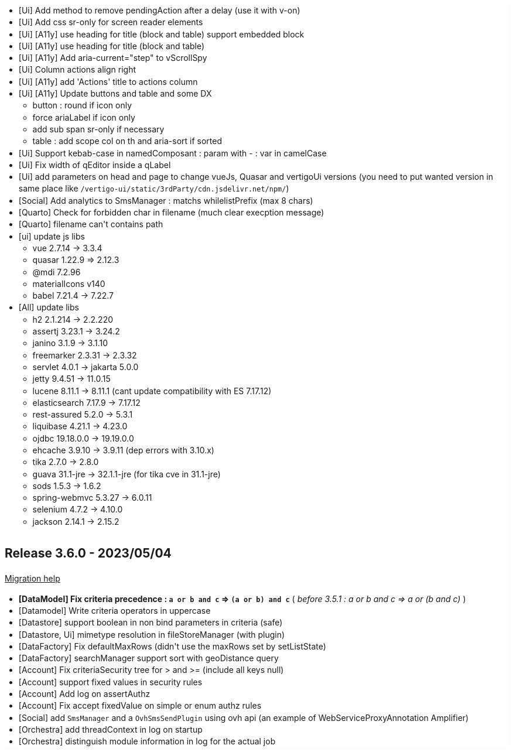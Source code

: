* [Ui] Add method to remove pendingAction after a delay (use it with v-on)
* [Ui] Add css sr-only for screen reader elements
* [Ui] [A11y] use heading for title (block and table) support embedded block
* [Ui] [A11y] use heading for title (block and table)
* [Ui] [A11y] Add aria-current="step" to vScrollSpy
* [Ui] Column actions align right
* [Ui] [A11y] add 'Actions' title to actions column
* [Ui] [A11y] Update buttons and table and some DX 
   - button : round if icon only
   - force ariaLabel if icon only
   - add sub span sr-only if necessary
   - table : add scope col on th and aria-sort if sorted
* [Ui] Support kebab-case in namedComposant : param with - : var in camelCase
* [Ui] Fix width of qEditor inside a qLabel
* [Ui] add parameters on head and page to change vueJs, Quasar and vertigoUi versions (you need to put wanted version in same place like `/vertigo-ui/static/3rdParty/cdn.jsdelivr.net/npm/`)
* [Social] Add analytics to SmsManager : matchs whilelistPrefix (max 8 chars)
* [Quarto] Check for forbidden char in filename (much clear execption message)
* [Quarto] filename can't contains path
* [ui] update js libs
  * vue 2.7.14 -> 3.3.4
  * quasar 1.22.9 => 2.12.3
  * @mdi 7.2.96
  * materialIcons v140
  * babel 7.21.4 -> 7.22.7
* [All] update libs
  * h2 2.1.214 -> 2.2.220
  * assertj 3.23.1 -> 3.24.2
  * janino 3.1.9 -> 3.1.10
  * freemarker 2.3.31 -> 2.3.32
  * servlet 4.0.1 -> jakarta 5.0.0
  * jetty 9.4.51 -> 11.0.15
  * lucene 8.11.1 -> 8.11.1 (cant update compatibility with ES 7.17.12)
  * elasticsearch 7.17.9 -> 7.17.12
  * rest-assured 5.2.0 -> 5.3.1
  * liquibase 4.21.1 -> 4.23.0
  * ojdbc 19.18.0.0 -> 19.19.0.0
  * ehcache 3.9.10 -> 3.9.11 (dep errors with 3.10.x)
  * tika 2.7.0 -> 2.8.0
  * guava 31.1-jre -> 32.1.1-jre (for tika cve in 31.1-jre)
  * sods 1.5.3 -> 1.6.2
  * spring-webmvc 5.3.27 -> 6.0.11
  * selenium 4.7.2 -> 4.10.0
  * jackson 2.14.1 -> 2.15.2 

Release 3.6.0 - 2023/05/04
----------------------
[Migration help](https://github.com/vertigo-io/vertigo/wiki/Vertigo-Migration-Guide#from-350-to-360)
- **[DataModel] Fix criteria precedence : `a or b and c` => `(a or b) and c`** ( *before 3.5.1 : a or b and c => a or (b and c)* )
- [Datamodel] Write criteria operators in uppercase
- [Datastore] support boolean in non bind parameters in criteria (safe)
- [Datastore, Ui] mimetype resolution in fileStoreManager (with plugin)
- [DataFactory] Fix defaultMaxRows (didn't use the maxRows set by setListState)
- [DataFactory] searchManager support sort with geoDistance query
- [Account] Fix criteriaSecurity tree for > and >= (include all keys null)
- [Account] support fixed values in security rules
- [Account] Add log on assertAuthz
- [Account] Fix accept fixedValue on simple or enum authz rules
- [Social] add `SmsManager` and a `OvhSmsSendPlugin` using ovh api (an example of WebServiceProxyAnnotation Amplifier)
- [Orchestra] add threadContext in log on startup
- [Orchestra] distinguish module information in log for the actual job